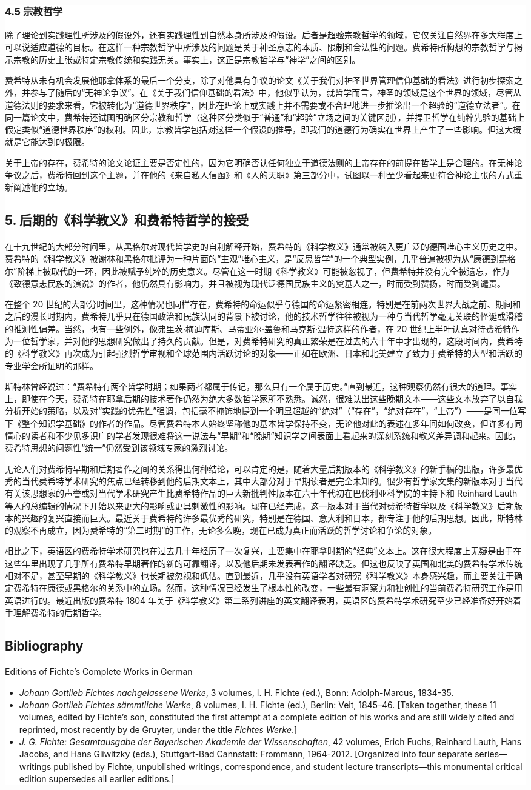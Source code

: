 ### 4.5 宗教哲学

除了理论到实践理性所涉及的假设外，还有实践理性到自然本身所涉及的假设。后者是超验宗教哲学的领域，它仅关注自然界在多大程度上可以说适应道德的目标。在这样一种宗教哲学中所涉及的问题是关于神圣意志的本质、限制和合法性的问题。费希特所构想的宗教哲学与揭示宗教的历史主张或特定宗教传统和实践无关。事实上，这正是宗教哲学与“神学”之间的区别。

费希特从未有机会发展他耶拿体系的最后一个分支，除了对他具有争议的论文《关于我们对神圣世界管理信仰基础的看法》进行初步探索之外，并参与了随后的“无神论争议”。在《关于我们信仰基础的看法》中，他似乎认为，就哲学而言，神圣的领域是这个世界的领域，尽管从道德法则的要求来看，它被转化为“道德世界秩序”，因此在理论上或实践上并不需要或不合理地进一步推论出一个超验的“道德立法者”。在同一篇论文中，费希特还试图明确区分宗教和哲学（这种区分类似于“普通”和“超验”立场之间的关键区别），并捍卫哲学在纯粹先验的基础上假定类似“道德世界秩序”的权利。因此，宗教哲学包括对这样一个假设的推导，即我们的道德行为确实在世界上产生了一些影响。但这大概就是它能达到的极限。

关于上帝的存在，费希特的论文论证主要是否定性的，因为它明确否认任何独立于道德法则的上帝存在的前提在哲学上是合理的。在无神论争议之后，费希特回到这个主题，并在他的《来自私人信函》和《人的天职》第三部分中，试图以一种至少看起来更符合神论主张的方式重新阐述他的立场。

## 5. 后期的《科学教义》和费希特哲学的接受

在十九世纪的大部分时间里，从黑格尔对现代哲学史的自利解释开始，费希特的《科学教义》通常被纳入更广泛的德国唯心主义历史之中。费希特的《科学教义》被谢林和黑格尔批评为一种片面的“主观”唯心主义，是“反思哲学”的一个典型实例，几乎普遍被视为从“康德到黑格尔”阶梯上被取代的一环，因此被赋予纯粹的历史意义。尽管在这一时期《科学教义》可能被忽视了，但费希特并没有完全被遗忘，作为《致德意志民族的演说》的作者，他仍然具有影响力，并且被视为现代泛德国民族主义的奠基人之一，时而受到赞扬，时而受到谴责。

在整个 20 世纪的大部分时间里，这种情况也同样存在，费希特的命运似乎与德国的命运紧密相连。特别是在前两次世界大战之前、期间和之后的漫长时期内，费希特几乎只在德国政治和民族认同的背景下被讨论，他的技术哲学往往被视为一种与当代哲学毫无关联的怪诞或滑稽的推测性偏差。当然，也有一些例外，像弗里茨·梅迪库斯、马蒂亚尔·盖鲁和马克斯·温特这样的作者，在 20 世纪上半叶认真对待费希特作为一位哲学家，并对他的思想研究做出了持久的贡献。但是，对费希特研究的真正繁荣是在过去的六十年中才出现的，这段时间内，费希特的《科学教义》再次成为引起强烈哲学审视和全球范围内活跃讨论的对象——正如在欧洲、日本和北美建立了致力于费希特的大型和活跃的专业学会所证明的那样。

斯特林曾经说过：“费希特有两个哲学时期；如果两者都属于传记，那么只有一个属于历史。”直到最近，这种观察仍然有很大的道理。事实上，即使在今天，费希特在耶拿后期的技术著作仍然为绝大多数哲学家所不熟悉。诚然，很难认出这些晚期文本——这些文本放弃了以自我分析开始的策略，以及对“实践的优先性”强调，包括毫不掩饰地提到一个明显超越的“绝对”（“存在”，“绝对存在”，“上帝”）——是同一位写下《整个知识学基础》的作者的作品。尽管费希特本人始终坚称他的基本哲学保持不变，无论他对此的表述在多年间如何改变，但许多有同情心的读者和不少见多识广的学者发现很难将这一说法与“早期”和“晚期”知识学之间表面上看起来的深刻系统和教义差异调和起来。因此，费希特思想的问题性“统一”仍然受到该领域专家的激烈讨论。

无论人们对费希特早期和后期著作之间的关系得出何种结论，可以肯定的是，随着大量后期版本的《科学教义》的新手稿的出版，许多最优秀的当代费希特学术研究的焦点已经转移到他的后期文本上，其中大部分对于早期读者是完全未知的。很少有哲学家文集的新版本对于当代有关该思想家的声誉或对当代学术研究产生比费希特作品的巨大新批判性版本在六十年代初在巴伐利亚科学院的主持下和 Reinhard Lauth 等人的总编辑的情况下开始以来更大的影响或更具刺激性的影响。现在已经完成，这一版本对于当代对费希特哲学以及《科学教义》后期版本的兴趣的复兴直接而巨大。最近关于费希特的许多最优秀的研究，特别是在德国、意大利和日本，都专注于他的后期思想。因此，斯特林的观察不再成立，因为费希特的“第二时期”的工作，无论多么晚，现在已成为真正而活跃的哲学讨论和争论的对象。

相比之下，英语区的费希特学术研究也在过去几十年经历了一次复兴，主要集中在耶拿时期的“经典”文本上。这在很大程度上无疑是由于在这些年里出现了几乎所有费希特早期著作的新的可靠翻译，以及他后期未发表著作的翻译缺乏。但这也反映了英国和北美的费希特学术传统相对不足，甚至早期的《科学教义》也长期被忽视和低估。直到最近，几乎没有英语学者对研究《科学教义》本身感兴趣，而主要关注于确定费希特在康德或黑格尔的关系中的立场。然而，这种情况已经发生了根本性的改变，一些最有洞察力和独创性的当前费希特研究工作是用英语进行的。最近出版的费希特 1804 年关于《科学教义》第二系列讲座的英文翻译表明，英语区的费希特学术研究至少已经准备好开始着手理解费希特的后期哲学。

## Bibliography

Editions of Fichte’s Complete Works in German

* *Johann Gottlieb Fichtes nachgelassene Werke*, 3 volumes, I. H. Fichte (ed.), Bonn: Adolph-Marcus, 1834-35.
* *Johann Gottlieb Fichtes sämmtliche Werke*, 8 volumes, I. H. Fichte (ed.), Berlin: Veit, 1845–46. [Taken together, these 11 volumes, edited by Fichte’s son, constituted the first attempt at a complete edition of his works and are still widely cited and reprinted, most recently by de Gruyter, under the title *Fichtes Werke*.]
* *J. G. Fichte: Gesamtausgabe der Bayerischen Akademie der Wissenschaften*, 42 volumes, Erich Fuchs, Reinhard Lauth, Hans Jacobs, and Hans Gliwitzky (eds.), Stuttgart-Bad Cannstatt: Frommann, 1964-2012. [Organized into four separate series—writings published by Fichte, unpublished writings, correspondence, and student lecture transcripts—this monumental critical edition supersedes all earlier editions.]
